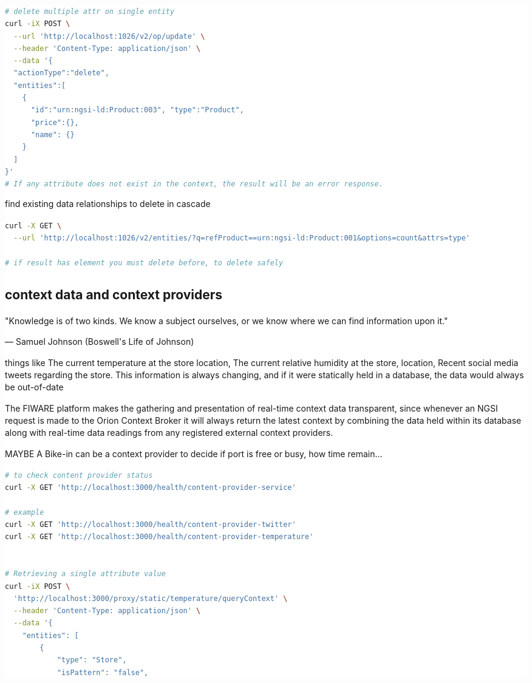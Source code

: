 ```bash
# delete multiple attr on single entity
curl -iX POST \
  --url 'http://localhost:1026/v2/op/update' \
  --header 'Content-Type: application/json' \
  --data '{
  "actionType":"delete",
  "entities":[
    {
      "id":"urn:ngsi-ld:Product:003", "type":"Product",
      "price":{},
      "name": {}
    }
  ]
}'
# If any attribute does not exist in the context, the result will be an error response.
```


find existing data relationships to delete in cascade

```bash
curl -X GET \
  --url 'http://localhost:1026/v2/entities/?q=refProduct==urn:ngsi-ld:Product:001&options=count&attrs=type'

# if result has element you must delete before, to delete safely
```




## context data and context providers

"Knowledge is of two kinds. We know a subject ourselves, or we know where we can find information upon it."

— Samuel Johnson (Boswell's Life of Johnson)


things like The current temperature at the store location, The current relative humidity at the store, location, Recent social media tweets regarding the store. This information is always changing, and if it were statically held in a database, the data would always be out-of-date

The FIWARE platform makes the gathering and presentation of real-time context data transparent, since whenever an NGSI request is made to the Orion Context Broker it will always return the latest context by combining the data held within its database along with real-time data readings from any registered external context providers.


MAYBE A Bike-in can be a context provider to decide if port is free or busy, how time remain...


```bash
# to check content provider status
curl -X GET 'http://localhost:3000/health/content-provider-service'

# example
curl -X GET 'http://localhost:3000/health/content-provider-twitter'
curl -X GET 'http://localhost:3000/health/content-provider-temperature'


# Retrieving a single attribute value
curl -iX POST \
  'http://localhost:3000/proxy/static/temperature/queryContext' \
  --header 'Content-Type: application/json' \
  --data '{
    "entities": [
        {
            "type": "Store",
            "isPattern": "false",
```
